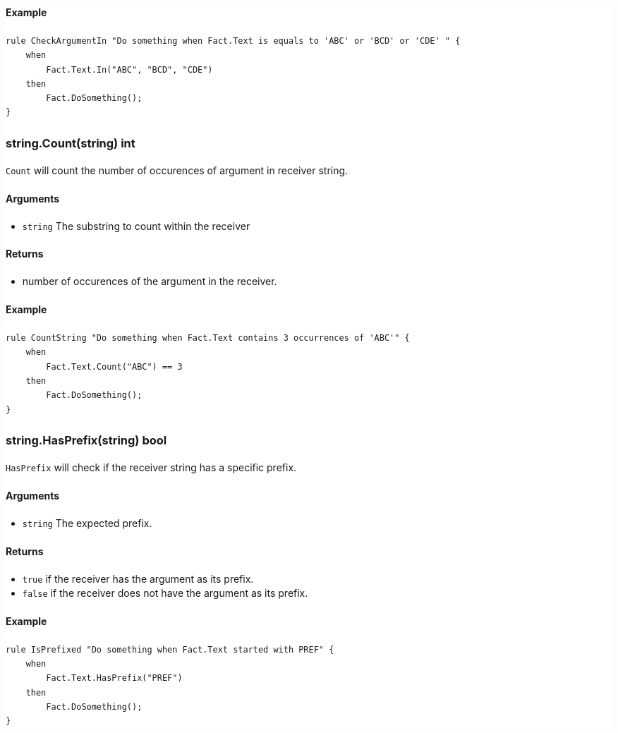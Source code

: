 #### Example

```Shell
rule CheckArgumentIn "Do something when Fact.Text is equals to 'ABC' or 'BCD' or 'CDE' " {
    when
        Fact.Text.In("ABC", "BCD", "CDE")
    then
        Fact.DoSomething();
}
```

### string.Count(string) int

`Count` will count the number of occurences of argument in receiver string.

#### Arguments

* `string` The substring to count within the receiver

#### Returns

* number of occurences of the argument in the receiver.

#### Example

```Shell
rule CountString "Do something when Fact.Text contains 3 occurrences of 'ABC'" {
    when
        Fact.Text.Count("ABC") == 3
    then
        Fact.DoSomething();
}
```

### string.HasPrefix(string) bool

`HasPrefix` will check if the receiver string has a specific prefix.

#### Arguments

* `string` The expected prefix.

#### Returns

* `true` if the receiver has the argument as its prefix.
* `false` if the receiver does not have the argument as its prefix.

#### Example

```Shell
rule IsPrefixed "Do something when Fact.Text started with PREF" {
    when
        Fact.Text.HasPrefix("PREF")
    then
        Fact.DoSomething();
}
```
